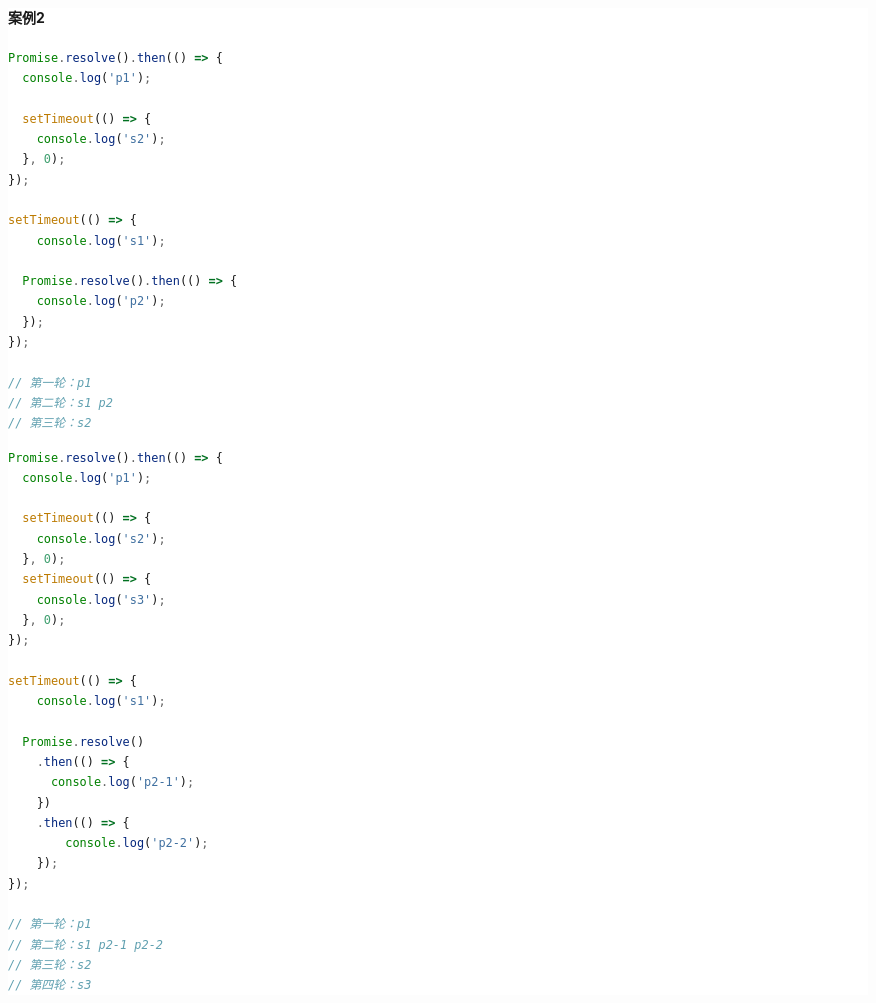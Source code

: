 ```js
```

#### 案例2

```js
Promise.resolve().then(() => {
  console.log('p1');
  
  setTimeout(() => {
    console.log('s2');
  }, 0);
});

setTimeout(() => {
	console.log('s1');
  
  Promise.resolve().then(() => {
  	console.log('p2');
  });
});

// 第一轮：p1
// 第二轮：s1 p2
// 第三轮：s2
```

```js
Promise.resolve().then(() => {
  console.log('p1');
  
  setTimeout(() => {
    console.log('s2');
  }, 0);
  setTimeout(() => {
    console.log('s3');
  }, 0);
});

setTimeout(() => {
	console.log('s1');
  
  Promise.resolve()
    .then(() => {
      console.log('p2-1');
    })
  	.then(() => {
    	console.log('p2-2');
  	});
});

// 第一轮：p1
// 第二轮：s1 p2-1 p2-2
// 第三轮：s2
// 第四轮：s3
```
